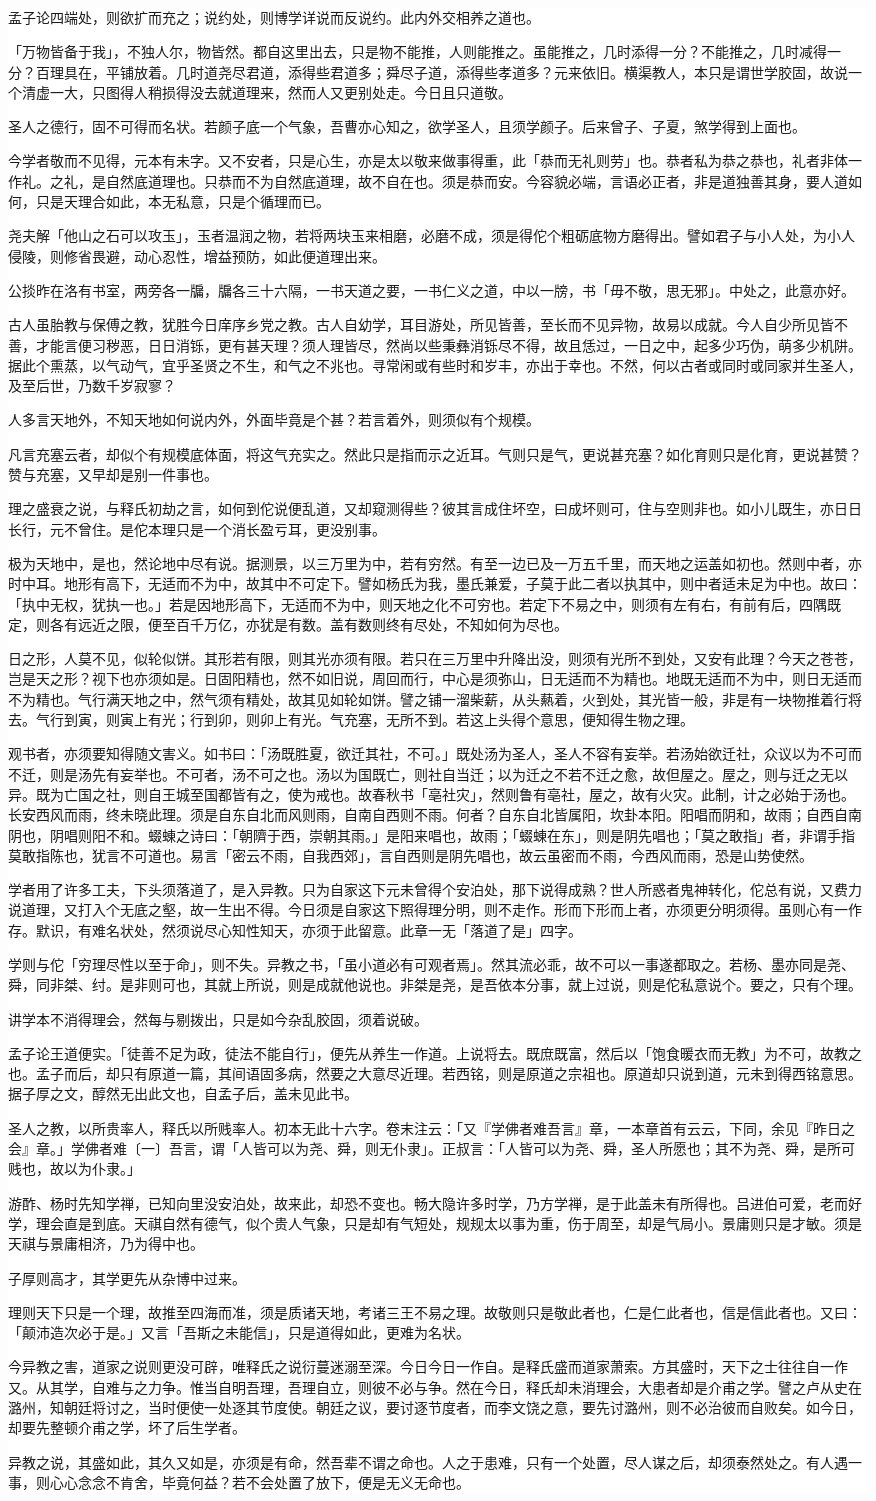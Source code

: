 孟子论四端处，则欲扩而充之；说约处，则博学详说而反说约。此内外交相养之道也。  

「万物皆备于我」，不独人尔，物皆然。都自这里出去，只是物不能推，人则能推之。虽能推之，几时添得一分？不能推之，几时减得一分？百理具在，平铺放着。几时道尧尽君道，添得些君道多；舜尽子道，添得些孝道多？元来依旧。横渠教人，本只是谓世学胶固，故说一个清虚一大，只图得人稍损得没去就道理来，然而人又更别处走。今日且只道敬。  

圣人之德行，固不可得而名状。若颜子底一个气象，吾曹亦心知之，欲学圣人，且须学颜子。后来曾子、子夏，煞学得到上面也。  

今学者敬而不见得，元本有未字。又不安者，只是心生，亦是太以敬来做事得重，此「恭而无礼则劳」也。恭者私为恭之恭也，礼者非体一作礼。之礼，是自然底道理也。只恭而不为自然底道理，故不自在也。须是恭而安。今容貌必端，言语必正者，非是道独善其身，要人道如何，只是天理合如此，本无私意，只是个循理而已。  

尧夫解「他山之石可以攻玉」，玉者温润之物，若将两块玉来相磨，必磨不成，须是得佗个粗砺底物方磨得出。譬如君子与小人处，为小人侵陵，则修省畏避，动心忍性，增益预防，如此便道理出来。  

公掞昨在洛有书室，两旁各一牖，牖各三十六隔，一书天道之要，一书仁义之道，中以一牓，书「毋不敬，思无邪」。中处之，此意亦好。  

古人虽胎教与保傅之教，犹胜今日庠序乡党之教。古人自幼学，耳目游处，所见皆善，至长而不见异物，故易以成就。今人自少所见皆不善，才能言便习秽恶，日日消铄，更有甚天理？须人理皆尽，然尚以些秉彝消铄尽不得，故且恁过，一日之中，起多少巧伪，萌多少机阱。据此个熏蒸，以气动气，宜乎圣贤之不生，和气之不兆也。寻常闲或有些时和岁丰，亦出于幸也。不然，何以古者或同时或同家并生圣人，及至后世，乃数千岁寂寥？  

人多言天地外，不知天地如何说内外，外面毕竟是个甚？若言着外，则须似有个规模。  

凡言充塞云者，却似个有规模底体面，将这气充实之。然此只是指而示之近耳。气则只是气，更说甚充塞？如化育则只是化育，更说甚赞？赞与充塞，又早却是别一件事也。  

理之盛衰之说，与释氏初劫之言，如何到佗说便乱道，又却窥测得些？彼其言成住坏空，曰成坏则可，住与空则非也。如小儿既生，亦日日长行，元不曾住。是佗本理只是一个消长盈亏耳，更没别事。  

极为天地中，是也，然论地中尽有说。据测景，以三万里为中，若有穷然。有至一边已及一万五千里，而天地之运盖如初也。然则中者，亦时中耳。地形有高下，无适而不为中，故其中不可定下。譬如杨氏为我，墨氏兼爱，子莫于此二者以执其中，则中者适未足为中也。故曰：「执中无权，犹执一也。」若是因地形高下，无适而不为中，则天地之化不可穷也。若定下不易之中，则须有左有右，有前有后，四隅既定，则各有远近之限，便至百千万亿，亦犹是有数。盖有数则终有尽处，不知如何为尽也。  

日之形，人莫不见，似轮似饼。其形若有限，则其光亦须有限。若只在三万里中升降出没，则须有光所不到处，又安有此理？今天之苍苍，岂是天之形？视下也亦须如是。日固阳精也，然不如旧说，周回而行，中心是须弥山，日无适而不为精也。地既无适而不为中，则日无适而不为精也。气行满天地之中，然气须有精处，故其见如轮如饼。譬之铺一溜柴薪，从头爇着，火到处，其光皆一般，非是有一块物推着行将去。气行到寅，则寅上有光；行到卯，则卯上有光。气充塞，无所不到。若这上头得个意思，便知得生物之理。  

观书者，亦须要知得随文害义。如书曰：「汤既胜夏，欲迁其社，不可。」既处汤为圣人，圣人不容有妄举。若汤始欲迁社，众议以为不可而不迁，则是汤先有妄举也。不可者，汤不可之也。汤以为国既亡，则社自当迁；以为迁之不若不迁之愈，故但屋之。屋之，则与迁之无以异。既为亡国之社，则自王城至国都皆有之，使为戒也。故春秋书「亳社灾」，然则鲁有亳社，屋之，故有火灾。此制，计之必始于汤也。长安西风而雨，终未晓此理。须是自东自北而风则雨，自南自西则不雨。何者？自东自北皆属阳，坎卦本阳。阳唱而阴和，故雨；自西自南阴也，阴唱则阳不和。蝃蝀之诗曰：「朝隮于西，崇朝其雨。」是阳来唱也，故雨；「蝃蝀在东」，则是阴先唱也；「莫之敢指」者，非谓手指莫敢指陈也，犹言不可道也。易言「密云不雨，自我西郊」，言自西则是阴先唱也，故云虽密而不雨，今西风而雨，恐是山势使然。  

学者用了许多工夫，下头须落道了，是入异教。只为自家这下元未曾得个安泊处，那下说得成熟？世人所惑者鬼神转化，佗总有说，又费力说道理，又打入个无底之壑，故一生出不得。今日须是自家这下照得理分明，则不走作。形而下形而上者，亦须更分明须得。虽则心有一作存。默识，有难名状处，然须说尽心知性知天，亦须于此留意。此章一无「落道了是」四字。  

学则与佗「穷理尽性以至于命」，则不失。异教之书，「虽小道必有可观者焉」。然其流必乖，故不可以一事遂都取之。若杨、墨亦同是尧、舜，同非桀、纣。是非则可也，其就上所说，则是成就他说也。非桀是尧，是吾依本分事，就上过说，则是佗私意说个。要之，只有个理。  

讲学本不消得理会，然每与剔拨出，只是如今杂乱胶固，须着说破。  

孟子论王道便实。「徒善不足为政，徒法不能自行」，便先从养生一作道。上说将去。既庶既富，然后以「饱食暖衣而无教」为不可，故教之也。孟子而后，却只有原道一篇，其间语固多病，然要之大意尽近理。若西铭，则是原道之宗祖也。原道却只说到道，元未到得西铭意思。据子厚之文，醇然无出此文也，自孟子后，盖未见此书。  

圣人之教，以所贵率人，释氏以所贱率人。初本无此十六字。卷末注云：「又『学佛者难吾言』章，一本章首有云云，下同，余见『昨日之会』章。」学佛者难〔一〕吾言，谓「人皆可以为尧、舜，则无仆隶」。正叔言：「人皆可以为尧、舜，圣人所愿也；其不为尧、舜，是所可贱也，故以为仆隶。」  

游酢、杨时先知学禅，已知向里没安泊处，故来此，却恐不变也。畅大隐许多时学，乃方学禅，是于此盖未有所得也。吕进伯可爱，老而好学，理会直是到底。天祺自然有德气，似个贵人气象，只是却有气短处，规规太以事为重，伤于周至，却是气局小。景庸则只是才敏。须是天祺与景庸相济，乃为得中也。  

子厚则高才，其学更先从杂博中过来。  

理则天下只是一个理，故推至四海而准，须是质诸天地，考诸三王不易之理。故敬则只是敬此者也，仁是仁此者也，信是信此者也。又曰：「颠沛造次必于是。」又言「吾斯之未能信」，只是道得如此，更难为名状。  

今异教之害，道家之说则更没可辟，唯释氏之说衍蔓迷溺至深。今日今日一作自。是释氏盛而道家萧索。方其盛时，天下之士往往自一作又。从其学，自难与之力争。惟当自明吾理，吾理自立，则彼不必与争。然在今日，释氏却未消理会，大患者却是介甫之学。譬之卢从史在潞州，知朝廷将讨之，当时便使一处逐其节度使。朝廷之议，要讨逐节度者，而李文饶之意，要先讨潞州，则不必治彼而自败矣。如今日，却要先整顿介甫之学，坏了后生学者。  

异教之说，其盛如此，其久又如是，亦须是有命，然吾辈不谓之命也。人之于患难，只有一个处置，尽人谋之后，却须泰然处之。有人遇一事，则心心念念不肯舍，毕竟何益？若不会处置了放下，便是无义无命也。  
